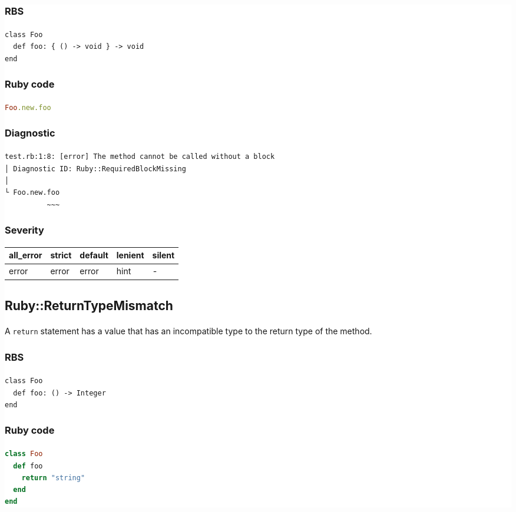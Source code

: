 ### RBS

```rbs
class Foo
  def foo: { () -> void } -> void
end
```

### Ruby code

```ruby
Foo.new.foo
```

### Diagnostic

```
test.rb:1:8: [error] The method cannot be called without a block
│ Diagnostic ID: Ruby::RequiredBlockMissing
│
└ Foo.new.foo
          ~~~
```


### Severity

| all_error | strict | default | lenient | silent |
| - | - | - | - | - |
| error | error | error | hint | - |

<a name='Ruby::ReturnTypeMismatch'></a>
## Ruby::ReturnTypeMismatch

A `return` statement has a value that has an incompatible type to the return type of the method.

### RBS

```rbs
class Foo
  def foo: () -> Integer
end
```

### Ruby code

```ruby
class Foo
  def foo
    return "string"
  end
end
```
